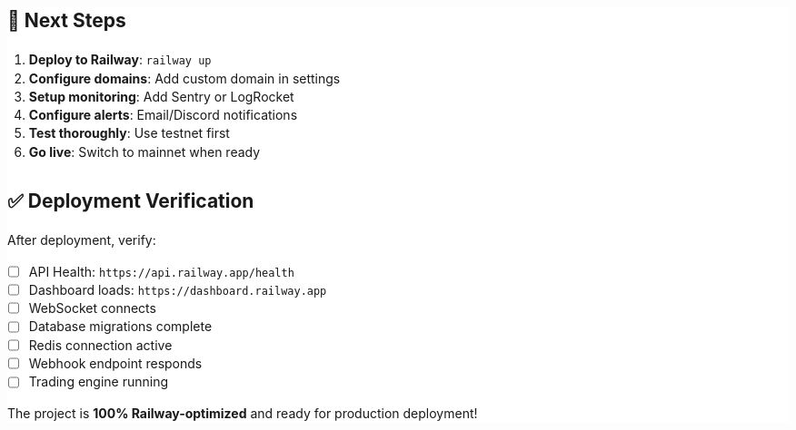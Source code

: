 ## 🎯 Next Steps

1. **Deploy to Railway**: `railway up`
2. **Configure domains**: Add custom domain in settings
3. **Setup monitoring**: Add Sentry or LogRocket
4. **Configure alerts**: Email/Discord notifications
5. **Test thoroughly**: Use testnet first
6. **Go live**: Switch to mainnet when ready

## ✅ Deployment Verification

After deployment, verify:
- [ ] API Health: `https://api.railway.app/health`
- [ ] Dashboard loads: `https://dashboard.railway.app`
- [ ] WebSocket connects
- [ ] Database migrations complete
- [ ] Redis connection active
- [ ] Webhook endpoint responds
- [ ] Trading engine running

The project is **100% Railway-optimized** and ready for production deployment!
